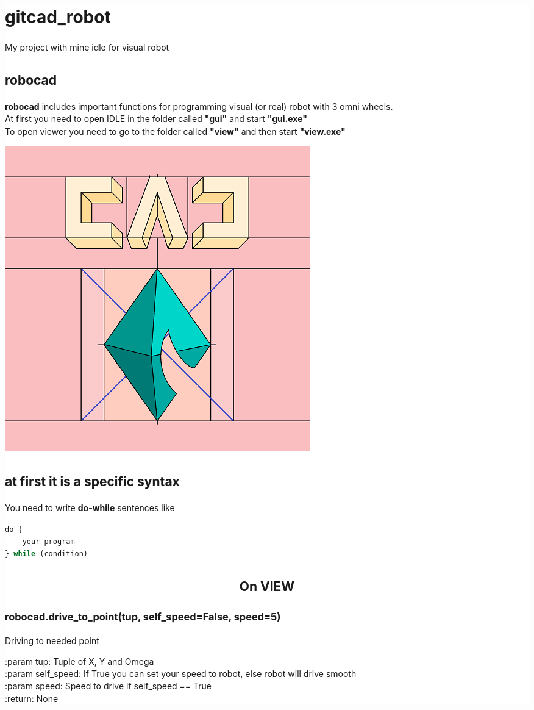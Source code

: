 # gitcad_robot
My project with mine idle for visual robot
## robocad
**robocad** includes important functions for programming visual (or real) robot with 3 omni wheels.  
At first you need to open IDLE in the folder called **"gui"** and start **"gui.exe"**  
To open viewer you need to go to the folder called **"view"** and then start **"view.exe"**   

![](https://github.com/CrackAndDie/robocad_all/blob/master/pics/cad_low_d.png)
## at first it is a specific syntax
You need to write **do-while** sentences like  
```python 
do {
    your program
} while (condition)
```  
<h2 align="center">On VIEW</h2> 
  
### robocad.drive_to_point(tup, self_speed=False, speed=5)
Driving to needed point  

:param tup: Tuple of X, Y and Omega  
:param self_speed: If True you can set your speed to robot, else robot will drive smooth  
:param speed: Speed to drive if self_speed == True  
:return: None  
  
